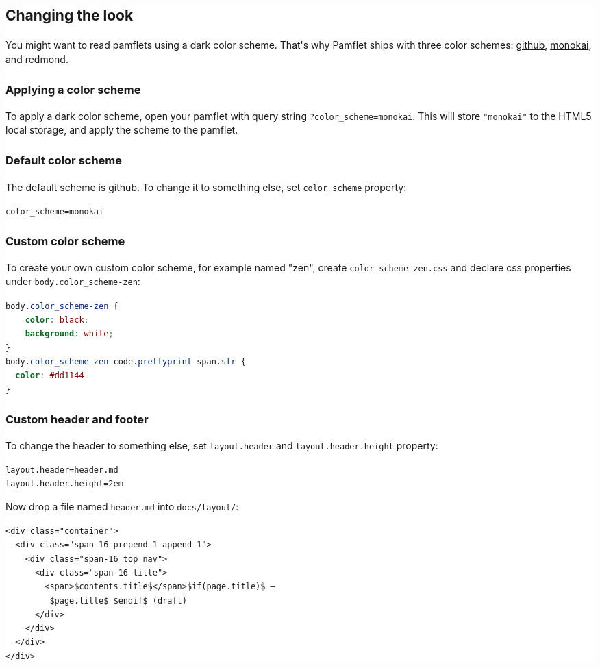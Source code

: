 Changing the look
-----------------

You might want to read pamflets using a dark color scheme. That's why Pamflet ships with three color schemes:
<a href="?color_scheme=github">github</a>,
<a href="?color_scheme=monokai">monokai</a>, and
<a href="?color_scheme=redmond">redmond</a>.

### Applying a color scheme

To apply a dark color scheme, open your pamflet with query string
<nobr><code>?color_scheme=monokai</code></nobr>. This will store `"monokai"` to the HTML5 local storage, and apply the scheme to the pamflet.

### Default color scheme

The default scheme is github. To change it to something else, set `color_scheme` property:

    color_scheme=monokai

### Custom color scheme

To create your own custom color scheme, for example named "zen", create `color_scheme-zen.css`
and declare css properties under `body.color_scheme-zen`:

```css
body.color_scheme-zen {
    color: black;
    background: white;
}
body.color_scheme-zen code.prettyprint span.str {
  color: #dd1144
}
```

### Custom header and footer

To change the header to something else, set `layout.header` and `layout.header.height` property:

    layout.header=header.md
    layout.header.height=2em

Now drop a file named `header.md` into `docs/layout/`:

    <div class="container">
      <div class="span-16 prepend-1 append-1">
        <div class="span-16 top nav">
          <div class="span-16 title">
            <span>$contents.title$</span>$if(page.title)$ —
             $page.title$ $endif$ (draft)
          </div>
        </div>
      </div>
    </div>
